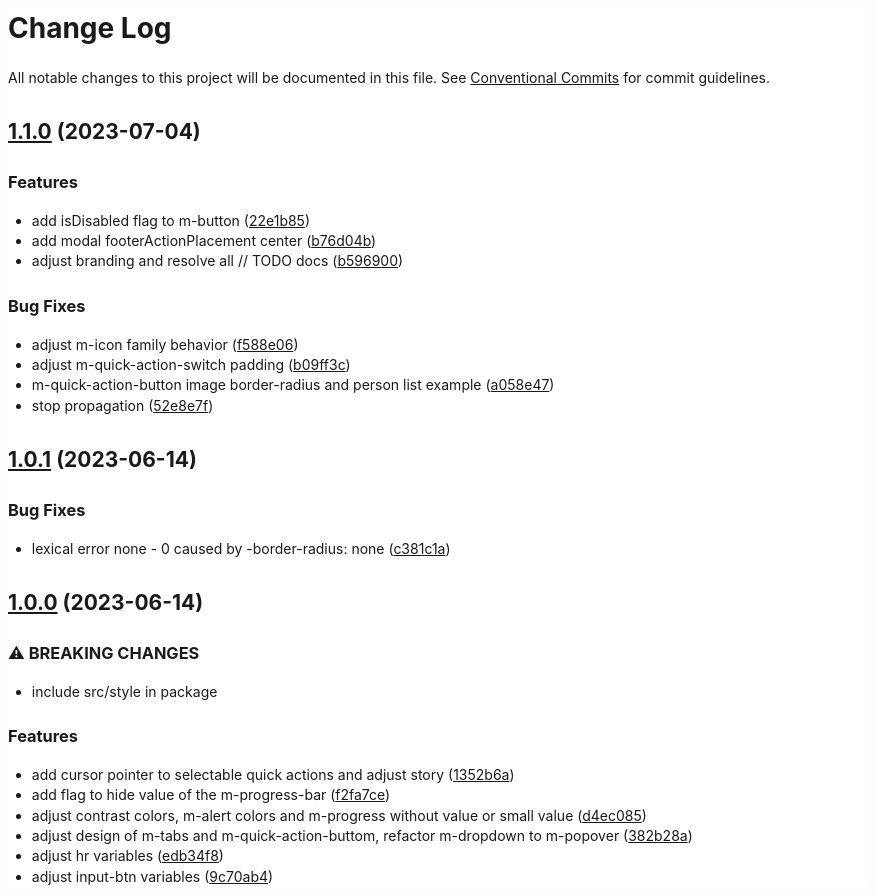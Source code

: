 # Change Log

All notable changes to this project will be documented in this file.
See [Conventional Commits](https://conventionalcommits.org) for commit guidelines.

## [1.1.0](https://github.com/modyo-dynamic/modyo-design-system/compare/@dynamic-framework/ui@1.0.1...@dynamic-framework/ui@1.1.0) (2023-07-04)

### Features

- add isDisabled flag to m-button ([22e1b85](https://github.com/modyo-dynamic/modyo-design-system/commit/22e1b8511d4f3b247804d0b0a12ecb7188a4a0be))
- add modal footerActionPlacement center ([b76d04b](https://github.com/modyo-dynamic/modyo-design-system/commit/b76d04b92f6f4f4c7ce4321ef63c4b1d2f630d88))
- adjust branding and resolve all // TODO docs ([b596900](https://github.com/modyo-dynamic/modyo-design-system/commit/b59690047d4f5dd2a2bd3dbd88af377693f1c000))

### Bug Fixes

- adjust m-icon family behavior ([f588e06](https://github.com/modyo-dynamic/modyo-design-system/commit/f588e066318a820d52a57dee3d3f3d1768284e5c))
- adjust m-quick-action-switch padding ([b09ff3c](https://github.com/modyo-dynamic/modyo-design-system/commit/b09ff3c69ba789dffddc1652c79f6af8047c89b8))
- m-quick-action-button image border-radius and person list example ([a058e47](https://github.com/modyo-dynamic/modyo-design-system/commit/a058e4782675d6080f6bc6f7f37397e71f36cb96))
- stop propagation ([52e8e7f](https://github.com/modyo-dynamic/modyo-design-system/commit/52e8e7f5c25c8840eda046d2134079a99ef35285))

## [1.0.1](https://github.com/modyo-dynamic/modyo-design-system/compare/@dynamic-framework/ui@1.0.0...@dynamic-framework/ui@1.0.1) (2023-06-14)

### Bug Fixes

- lexical error none - 0 caused by -border-radius: none ([c381c1a](https://github.com/modyo-dynamic/modyo-design-system/commit/c381c1a276eb1cf43cb02b2168b999c1256860a7))

## [1.0.0](https://github.com/modyo-dynamic/modyo-design-system/compare/@dynamic-framework/ui@0.7.4...@dynamic-framework/ui@1.0.0) (2023-06-14)

### ⚠ BREAKING CHANGES

- include src/style in package

### Features

- add cursor pointer to selectable quick actions and adjust story ([1352b6a](https://github.com/modyo-dynamic/modyo-design-system/commit/1352b6a2dc4b7c1babe9b31eb9a3622c5c259745))
- add flag to hide value of the m-progress-bar ([f2fa7ce](https://github.com/modyo-dynamic/modyo-design-system/commit/f2fa7ce1ff4cce00eacd7059cf71ebff66a7c26b))
- adjust contrast colors, m-alert colors and m-progress without value or small value ([d4ec085](https://github.com/modyo-dynamic/modyo-design-system/commit/d4ec0851d7e1e6f66421ffd7cfabc8777fc5d14a))
- adjust design of m-tabs and m-quick-action-buttom, refactor m-dropdown to m-popover ([382b28a](https://github.com/modyo-dynamic/modyo-design-system/commit/382b28a0885ddee8ad1c8b7f2a9824babff24fc0))
- adjust hr variables ([edb34f8](https://github.com/modyo-dynamic/modyo-design-system/commit/edb34f82461473b26eebad1ebeb6a57fd1c377c7))
- adjust input-btn variables ([9c70ab4](https://github.com/modyo-dynamic/modyo-design-system/commit/9c70ab48e469638ad6c3607c727c3b387fc4e4a2))